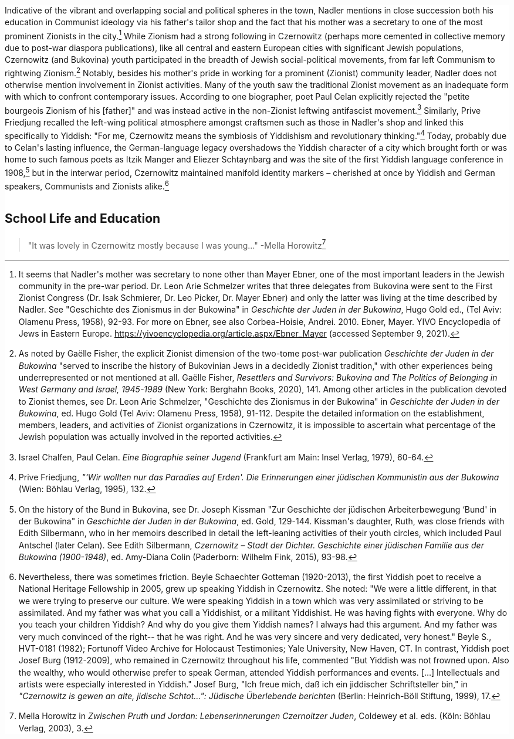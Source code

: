 Indicative of the vibrant and overlapping social and political spheres in the town, Nadler mentions in close succession both his education in Communist ideology via his father's tailor shop and the fact that his mother was a secretary to one of the most prominent Zionists in the city.[^25] While Zionism had a strong following in Czernowitz (perhaps more cemented in collective memory due to post-war diaspora publications), like all central and eastern European cities with significant Jewish populations, Czernowitz (and Bukovina) youth participated in the breadth of Jewish social-political movements, from far left Communism to rightwing Zionism.[^26] Notably, besides his mother's pride in working for a prominent (Zionist) community leader, Nadler does not otherwise mention involvement in Zionist activities. Many of the youth saw the traditional Zionist movement as an inadequate form with which to confront contemporary issues. According to one biographer, poet Paul Celan explicitly rejected the "petite bourgeois Zionism of his [father]" and was instead active in the non-Zionist leftwing antifascist movement.[^27] Similarly, Prive Friedjung recalled the left-wing political atmosphere amongst craftsmen such as those in Nadler's shop and linked this specifically to Yiddish: "For me, Czernowitz means the symbiosis of Yiddishism and revolutionary thinking."[^28] Today, probably due to Celan's lasting influence, the German-language legacy overshadows the Yiddish character of a city which brought forth or was home to such famous poets as Itzik Manger and Eliezer Schtaynbarg and was the site of the first Yiddish language conference in 1908,[^29] but in the interwar period, Czernowitz maintained manifold identity markers – cherished at once by Yiddish and German speakers, Communists and Zionists alike.[^30]

[^25]: It seems that Nadler's mother was secretary to none other than Mayer Ebner, one of the most important leaders in the Jewish community in the pre-war period. Dr. Leon Arie Schmelzer writes that three delegates from Bukovina were sent to the First Zionist Congress (Dr. Isak Schmierer, Dr. Leo Picker, Dr. Mayer Ebner) and only the latter was living at the time described by Nadler. See "Geschichte des Zionismus in der Bukowina" in *Geschichte der Juden in der Bukowina*, Hugo Gold ed., (Tel Aviv: Olamenu Press, 1958), 92-93. For more on Ebner, see also Corbea-Hoisie, Andrei. 2010. Ebner, Mayer. YIVO Encyclopedia of Jews in Eastern Europe. https://yivoencyclopedia.org/article.aspx/Ebner_Mayer (accessed September 9, 2021).

[^26]: As noted by Gaëlle Fisher, the explicit Zionist dimension of the two-tome post-war publication *Geschichte der Juden in der Bukowina* "served to inscribe the history of Bukovinian Jews in a decidedly Zionist tradition," with other experiences being underrepresented or not mentioned at all. Gaëlle Fisher, *Resettlers and Survivors: Bukovina and The Politics of Belonging in West Germany and Israel, 1945-1989* (New York: Berghahn Books, 2020), 141. Among other articles in the publication devoted to Zionist themes, see Dr. Leon Arie Schmelzer, "Geschichte des Zionismus in der Bukowina" in *Geschichte der Juden in der Bukowina*, ed. Hugo Gold (Tel Aviv: Olamenu Press, 1958), 91-112. Despite the detailed information on the establishment, members, leaders, and activities of Zionist organizations in Czernowitz, it is impossible to ascertain what percentage of the Jewish population was actually involved in the reported activities.

[^27]: Israel Chalfen, Paul Celan. *Eine Biographie seiner Jugend* (Frankfurt am Main: Insel Verlag, 1979), 60-64.

[^28]: Prive Friedjung, *"‘Wir wollten nur das Paradies auf Erden'. Die Erinnerungen einer jüdischen Kommunistin aus der Bukowina* (Wien: Böhlau Verlag, 1995), 132. 

[^29]: On the history of the Bund in Bukovina, see Dr. Joseph Kissman "Zur Geschichte der jüdischen Arbeiterbewegung ‘Bund' in der Bukowina" in *Geschichte der Juden in der Bukowina*, ed. Gold, 129-144. Kissman's daughter, Ruth, was close friends with Edith Silbermann, who in her memoirs described in detail the left-leaning activities of their youth circles, which included Paul Antschel (later Celan). See Edith Silbermann, *Czernowitz – Stadt der Dichter. Geschichte einer jüdischen Familie aus der Bukowina (1900-1948)*, ed. Amy-Diana Colin (Paderborn: Wilhelm Fink, 2015), 93-98.

[^30]: Nevertheless, there was sometimes friction. Beyle Schaechter Gotteman (1920-2013), the first Yiddish poet to receive a National Heritage Fellowship in 2005, grew up speaking Yiddish in Czernowitz. She noted: "We were a little different, in that we were trying to preserve our culture. We were speaking Yiddish in a town which was very assimilated or striving to be assimilated. And my father was what you call a Yiddishist, or a militant Yiddishist. He was having fights with everyone. Why do you teach your children Yiddish? And why do you give them Yiddish names? I always had this argument. And my father was very much convinced of the right-- that he was right. And he was very sincere and very dedicated, very honest." Beyle S., HVT-0181 (1982); Fortunoff Video Archive for Holocaust Testimonies; Yale University, New Haven, CT. In contrast, Yiddish poet Josef Burg (1912-2009), who remained in Czernowitz throughout his life, commented "But Yiddish was not frowned upon. Also the wealthy, who would otherwise prefer to speak German, attended Yiddish performances and events. […] Intellectuals and artists were especially interested in Yiddish." Josef Burg, "Ich freue mich, daß ich ein jiddischer Schriftsteller bin," in *"Czernowitz is gewen an alte, jidische Schtot…": Jüdische Überlebende berichten* (Berlin: Heinrich-Böll Stiftung, 1999), 17. 

## School Life and Education

> "It was lovely in Czernowitz mostly because I was young…"
-Mella Horowitz[^31]

[^31]: Mella Horowitz in *Zwischen Pruth und Jordan: Lebenserinnerungen Czernoitzer Juden*, Coldewey et al. eds. (Köln: Böhlau Verlag, 2003), 3.


[^1]: Eva Hoffman, *After Such Knowledge: Memory, History and the Legacy of the Holocaust* (New York: Public Affairs, 2004), 163.
[^2]: Irina Livezeanu, "The Romanian Holocaust: Family Quarrels" in *East European Politics and Societies* vol. 16 nr. 3 (2002), 934-947.
[^3]: Livezeanu, "Family Quarrels," 947. Shortly thereafter Peter Weber also noted and regretted the lack of testimonies in the early works on Transnistria, arguing for their incorporation in future studies and introducing and elaborating on four testimonial sources. Peter Weber, "Eyewitness Testimonies as Source of a Historical Analysis of the Deportations to Transnistria (1941-1943)" in *Études Balkaniques* (2004) 4, 28-34. 
[^4]: Roland Clark, "New Models, New Questions: Historiographical Approaches to the Romanian Holocaust" in *European Review of History*, 19:2 (2012), 303-320.
[^5]: Clark, "New Models," 315.
[^6]: For a full survey of scholarly publications on Transnistria and its ghettos, please see my article "Survival in the Ghetto of Moghilev-Podolsky: A Microhistorical Inquiry" in *S.I.M.O.N. – Shoah: Intervention. Methods. Documentation*. Vol. 9 No. 1, 2022: 79-93. Please note that significant material overlaps with the present article. My thanks go to the Fortunoff Archive and the Vienna Wiesenthal Institute for making my research possible.
[^7]: Of course, both the encyclopaedias devoted to the camps include , there are entries on Moghilev: See Moghilev-Podolsk, in: Geoffrey P. Megargee et al (eds.), *United States Holocaust Memorial Museum (USHMM) Encyclopaedia of Camps and Ghettos* vol. III  (Bloomington: Indiana University Press, 2018), 715-717 and Mogilev-Podolskiy, in: Guy Miron (ed.) *The Yad Vashem Encyclopedia of the Ghettos during the Holocaust*, vol 1: A – M (Jerusalem: Yad Vashem, 2009), 493-496, as well as the several pages devoted to the ghetto in Ancel, *Transnistria* vol. 1. The one book dedicated exclusively to Moghilev is the memoir mentioned above written by Siegfried Jägendorf, arguably the most privileged (Jewish) man in Transnistria. Though he played a crucial role in the rescue of many lives and the book is valuable to scholars on many levels, his experience was hardly representative of ghetto life. Jagendorf, *Jagendorf's Foundry*.
[^8]: For an introduction to the diaries and my project, see "'What meaning can the keeping of a diary have for a person like me': Spaces of Survivor Agency under Postwar Oppression," in *European Holocaust Studies Vol 3: Places, Spaces and Voids in the Holocaust*, eds. Natalia Aleksiun and Hana Kubátová (Göttingen: Wallstein Verlag, 2021), 299-311. Gaëlle Fischer also drew on the diaries in her article "Between Liberation and Emigration: Jews from Bukovina in Romania after the Second World War," *Leo Baeck Institute Yearbook* no. 62 (2017): 115-132.
[^9]: Blanka Lebzelter kept four diaries from 1948-1961, totalling over 800 entries. In addition, in the mid-1950s she wrote three long letters filled with biographical details to her deceased brother, to her fiancé (also killed in 1941), and to her mother. Though in these letters she recounts in graphic detail the pogrom during which her brother and her father were murdered, she writes almost nothing about the years in Transnistria. In the letter to her brother she summarizes the three years in two sentences: "During the war Mama and I spent three years in the Nazi extermination camps. We were forced to suffer the most horrible torments there, hunger, cold, vermin, a small, hard board to sleep on and at the mercy of henchmen who could string us up at any moment or hunt us to a cruel death." LBI; Blanca Lebzelter Collection; AR 25437; box 1; folder 1; "Mein Bruder [My Brother]" (1955).
[^10]: The following testimonies from the Fortunoff Archive were drawn upon: Leah K., HVT. 4166; Edgar H., HVT. 3726; Elsie B., HVT. 1228; Mikel C., HVT. 1204; Norbert N., HVT. 0536; Dora and Salo R., HVT. 0012; Shmuel S. and Dora R., HVT. 0013; Michael S., HVT. 1749; Pearl T., HVT. 2639; Yuri R., HVT. 3294; Zvi O., HVT. 3767; Ernest E., HVT. 1499; Max K., HVT. 1964; Dori L., HVT. 0593; Gusta K., HVT. 1608; Olga F., HVT. 2602.
[^11]: I initially intended to choose a woman, but the female testimonies held by the Fortunoff Archive differed from Lebzelter significantly in that all interviewees were either children in the ghetto (and often orphaned) or else already mothers, who therefore suffered the death or near-death of their own children. While acknowledging the significant discrepancy in experience that gender entails, I found that the role of mother within a ghetto brought with it an exceptional array of concerns and priorities, rarely applicable to non-mothers.
[^12]: Josef Burg in "*Czernowitz is gewen an alte, jidische Schtot…": Jüdische Überlebende berichten* (Berlin: Heinrich-Böll Stiftung, 1999), Gaby Coldewey et al eds., 7.
[^13]: Hirsch and Spitzer, *Ghosts*, xiii.
[^14]: The interview took place in 1984 when the region was part of the Soviet Union; today it is in Ukraine.
[^15]: German: Czernowitz; Romanian: Cernăuți; Yiddish: טשערנאָוויץ ; Ukrainian: Chernivtsi/ Чернівці́. In the present article, I refer to the city by its German name, Czernowitz, following Nadler's own use. In the Bukovina diaspora and in academic writing on the town, this is the name most recognized. Hirsch and Spitzer summarize: "As a political entity [Czernowitz] ceased to exist long ago, with the collapse of the Austro-Hungarian Habsburg Empire in 1918. Its name is now Chernivtsi – a city located in the southwestern region of the Republic of the Ukraine, east of the Carpathian Mountains, on the River Pruth, some fifty kilometers north of the present-day border of Romania. After the First World War, when it fell under Romanian authority and became part of Greater Romania, it was called Cernăuți. Subsequently, under Soviet rule after the Second World War, it was renamed Chernovtsy. But for many of the surviving Jews who lived there in the decade before the First World War and in the interwar years […] the place forever remained Czernowitz, capital of the outlying Austrian-Habsburg imperial province of the Bukowina, the "Vienna of the East," a city in which (in the words of its most famous poet, Paul Celan) "human beings and books used to live." Hirsch and Spitzer, *Ghosts*, xiii-xiv.
[^16]: Other authors who called Czernowitz home include, in no particular order, the Yiddish playwright Itzik Manger, Georg Drozdowski, Gregor von Rezzori, Karl Emil Franzos, Eliezer Steinbarg, Josef Burg, Beyle Schaechter-Gottesman, Selma Meerbaum-Eisinger.
[^17]: N.M. Gelber, „Geschichte der Juden in der Bukowina (1774-1914)" in *Geschichte der Juden in der Bukowina*, Hugo Gold ed., (Tel Aviv: Olamenu Press, 1958), 46.
[^18]: The Romanian numbers presumably rose after 1918. Irina Livezeanu, *Cultural Politics in Greater Romania. Regionalism, Nation Building, and Ethnic Struggle, 1918-1930* (Ithica: Cornell University Press, 1995), 53. See also Oleksander Masan, "Czernowitz in Vergangenheit und Gegenwart," in *Czernowitz. Die Geschichte einer ungewöhnlichen Stadt*, Harald Heppner, ed., (Köln: Böhlau Verlag, 2000), esp. 26-36. The breakdown of citizens with voting rights puts the advanced position of the Jewish population in stark relief: 44.7% of those eligible to vote were Jewish, the next largest group was the Romanians, with 25.2%. Ibid, 34.
[^19]: This article does not aim to dissect and discuss, once again, the singularity of Czernowitz or Jewish Czernowitz and its place in collective memory. For an excellent introduction, see Marianne Hirsch and Leo Spitzer, "Vienna of the East" in *Ghosts of Home*, 20-52 and xiii-xvi; for general history, see Harald Heppner, ed., *Czernowitz. Die Geschichte einer ungewöhnlichen Stadt* (Köln: Böhlau Verlag, 2000); for cultural history see Andrei Corbea-Hoișie and Alexander Rubel, *‚Czernowitz bei Sadagora‘: Identitäten und kulturelles Gedächtnis im mitterleuropäischen Raum* (Konstanz: Hartung-Gorre Verlag, 2006). Serving as a sort of handbook with a masterful collection of literary texts alongside historical analysis is Cecile Cordon and Helmut Kusdat, eds., *An der Zeiten Ränder. Czernowitz und die Bukowina. Geschichte. Literatur. Verfolgung. Exil.* (Vienna: Theodor Kramer Gesellschaft, 2002). Numerous memoirs exist, many in German, these are often cited below. For example, Zvi Yavetz, *Erinnerungen an Czernowitz. Wo Menschen und Büchter lebten* (Munich: C.H. Beck, 2008). In the last few decades a spate of collected oral history publications have been released, including Gaby Coldewey et al., eds, *"Czernowitz is gewen an alte, jidische Schtot…": Jüdische Überlebende berichten* (Berlin: Heinrich-Böll Stiftung, 1999) and its later, companion volume Gaby Coldewey et al. eds., *Zwischen Pruth und Jordan: Lebenserinnerungen Czernowitzer Juden* (Köln: Böhlau Verlag, 2003. The editors suggest that it is the specific biographical framework of the interviewees – torn from Czernowitz at the zenith of their youth – that resulted in the mythologization of time and place. They write "independent of whether the paradise of [ethnic] cohabitation and sophisticated German-Austrian cultural life ever truly existed, it lives on as an imagined space in the thoughts, memories, and black and white photographs of those we interviewed." Beyond the nostalgic memories, an underlying tension is acknowledged by and through the interviewees, suggesting that "it is this space of tension between mythology and its covert dismantling in which Czernowitz is actually to be found. And the simple realization, acknowledged with a wink, is: Czernowitz can be found, where Czernowitzers are." Gaby Coldewey et al, eds., *Zwischen Pruth und Jordan: Lebenserinnerungen Czernowitzer Juden* (Köln: Böhlau Verlag, 2003), xii. Unless otherwise noted, all translations from German and Romanian are my own.
[^20]: On the Romanianization measures, see especially Irina Livezeanu, "Bukovina: An Austrian Heritage in Greater Romania," in *Cultural Politics in Greater Romania. Regionalism, Nation Building, and Ethnic Struggle, 1918-1930* (Ithica: Cornell University Press, 1995). Many memoirists recall language restrictions in school and being punished if they were overheard speaking German on the street.
[^21]: Interestingly, Nadler does not explicitly remark on this aspect, and only much later in the interview does he state "But we […] from Czernowitz, we spoke German." (Tape 2; Min. 15). His wife, Judith Nadler, confirmed that his family spoke German in the home. Personal communication with Judith Nadler, July 19th, 2021.
[^22]: Silbermann, *Czernowitz*, 96. Edith Silbermann née Horowitz made this comment after describing her own involvement in the illegal communist youth organization.
[^23]: Nadler's father, Baruch Itzik Nadler, was born in the southern Bukovina town of Câmpulung Moldovenesc on November 24th, 1889. His mother, Amalia/Amelie (both spellings used in documents) Nadler, née Freiberg, was born in Czernowitz on January 22nd, 1897. Personal communication on July 17, 2021 with Nadler's wife, Judith Nadler. 
[^24]: According to Czernowitz birth records, Amalie Freiberg (Nadler's mother) was born in 1897 to Süssie Freiberg, a wallpaper hanger (*Tapezierer*), who lived in Synagogengasse either 16 or 68. This is in the heart of the "old" Jewish quarter, where the old cemetery, the hospital, synagogue street, and Judengasse were located.
[^32]: I have not located a complete listing of all the schools that existed in Czernowitz in the interwar period. As children or teenagers, the school system naturally impacted profoundly many later memoirists. Experiences and the recollections thereof are diverse: though often characterized by nostalgia and fond memories, many also recall systematic antisemitism. It must be kept in mind that the memoirists or interviewees were young and though aware of social and political tensions, they may have been less cognizant than their parents of the present or future implications of a discriminatory educational system. As one woman recalled "Czernowitz was lovely mostly because I was young." Reflecting the bandwidth of memories in Nadler's generation is "'Schön war es in Czernowitz hauptsächlich weil ich jung war': Die Jahre vor dem Krieg," in *Zwischen Pruth und Jordan: Lebenserinnerungen Czernoitzer Juden*, Coldewey et al. eds. (Köln: Böhlau Verlag, 2003) 3-15. See also "Gymnasium, 1932-1940" in Silbermann, *Czernowitz*, 102-125.
[^33]: See especially Irina Livezeanu, "Bukovina: An Austrian Heritage in Greater Romania" in *Cultural Politics in Greater Romania: Regionalism, Nation Building, and Ethnic Struggle, 1918-1930* (Ithica: Cornell University Press, 1995), 49-87. For an overview of Jewish education in Bukovina, from the perspective of postwar Zionist emigrants to Israel, see Hermann Sternberg, "Das Unterrichtswesen der Juden in der Bukovina" in *Geschichte der Juden in der Bukowina*, vol. I ed. by Hugo Gold (Tel Aviv: Olamenu, 1958), 75-83, especially "Die Zeit der Rumänischen Verwaltung," 81-83.
[^34]: Silbermann, *Czernowitz*, 103-104.
[^35]: Yosef Govrin, In the Shadow of Destruction. Recollections of Transnistria and Illegal Immigration to Eretz Israel, 1941-1947 (London: Vallentine Mitchell, 2007), 13.
[^36]: Until 1918, Bessarabia had been part of the Russian Empire, in 1940 it was turned into the Moldovan Soviet Socialist Republic. However, in 1941, following Operation Barbarossa, Romania retook both Northern Bukovina and Bessarabia. By 1945 these regions were reconquered by the Red Army; northern Bukovina became part of the Ukraine Soviet Socialist Republic and Bessarabia became again the Moldovan Soviet Socialist Republic. In 1991 the latter became the Republic of Moldova. The state of the Republic of Moldova is not to be confused with the Romanian region of Moldova, in the eastern part of Romania.
[^37]: Several memoirs also capture the specific and traumatic shock experienced by youth after the arrival of the Soviets. Pearl Fichman describes in greater detail than most the year and unraveling of expectations, see Fichman, "Russians Overnight" in *Memories*, 61-73. Silbermann also provides minute detail on the entry of the Soviets and gradual changes, Silbermann, *Czernowitz*, 126-139. Silbermann writes that many Jewish families from Bessarabia or (southern) Bukovina gave up their relatively secure conditions there and fled to Czernowitz in order to escape the growing antisemitism in Romania, hoping they would fare better under the Soviets. They were, however "soon taught better." Silbermann, *Czernowitz*, 127. Probably the most concise yet thorough historical overview of these events, including contextualization within broader developments of World War II, can be found in Marianne Hirsch and Leo Spitzer, "Are we really in the Soviet Union" in *Ghosts of Home*, 99-121. For a variety of voices, see Gaby Coldewey et al., "'Man hat gehofft, dass unter dem russischen Regime alle Menschen gleich sein werden'. 1940/41 – Das Jahr unter sowjetischer Herrschaft" in *Zwischen Pruth und Jordan. Lebenserinnerungen Czernowitzer Juden* (Köln: Böhlau Verlag, 2003) 26-39.
[^38]: Kittner, *Erinnerungen*, 47.  Siegfried Benzer: "After all, according to the imagination of the people, the Soviet system was the only possible solution to antisemitism." Siegfried Benzer in *Zwischen Pruth und Jordan*, 30.
[^39]: Norbert N., HVT-536; Fortunoff Archive.
[^40]: Beyle S.; HVT-0181 (1982); Fortunoff Video Archive for Holocaust Testimonies.
[^41]: Julius Wolfenhaut references his father's arrest on July 31st, 1940 and subsequent sentence to seven years in a prison camp (as discovered later by the family). Wolfenhaut and his mother were then arrested in the middle of the night almost one year later, in early June 1941, loaded onto cattle cars, and sent to Siberia. Julius Wolfenhaut, *Nach Siberien verbannt. Als Jude von Czernowitz nach Stalinka 1941-1994* (Frankfurt a.M.: Fischer Verlag, 2005) 57-63.
[^42]: She does not give dates, but this was prior to her marriage in early 1941.
[^43]: For many, the initial months of the Soviet occupation are recalled with a degree of euphoria, gradually dampening into disappointment. But as many memoirists describe, there was a "honeymoon" period, during which the Soviet government brought in visiting dance and theater troops, Yiddish stars, and similarly public-pleasing spectacles. Memories of this time are particularly vivid but will not be discussed in more detail here. See Pearl Fichman, "Russians Overnight," in *Before Memories Fade*, 61-73; Edith Silbermann, "Das erste Russenjahr 1940-1941" in *Czernowitz*, 126-139; Alfred Kittner, "Erstes Russenjahr 1940-1941," in *Erinnerungen*, 47-54; and for an excellent synthesis, Hirsch and Spitzer, "'Are we really in the Soviet Union?'" in *Ghosts of Home*, 99-121. 
[^44]: Fichman, *Memories*, 64.
[^45]: Kittner, *Erinnerungen*, 54. For more on the experience of these deportees, many of whom remained for decades in the Soviet interior, see Margit Bartfeld-Feller, *Wie aus ganz andern Welten. Erinnerungen an Czernowitz und die sibirische Verbannung* (Konstanz: Hartung-Gorre Verlag, 2000); Julius Wolfenhaut, *Nach Siberien verbannt. Als Jude von Czernowitz nach Stalinka 1941-1994* (Frankfurt a.M.: Fischer Verlag, 2005).
[^46]: Silbermann, *Czernowitz*, 139.
[^47]: Coldewey et al, *Zwischen Pruth und Jordan*, 38. For these final deportations, see also Hirsch and Spitzer, *Ghosts*, 116-117.
[^48]: Kittner, *Erinnerungen*, 55.
[^49]: Fichman, *Memories*, 73.
[^50]: On the decision to remain, see Silbermann, *Czernowitz*, 140; on Chomed, see ibid., 351.
[^51]: Beyle S.; HVT-0181 (1982); Fortunoff Archive. They narrowly escaped death many times on their journey back, but eventually made it to Czernowitz where Beyle survived the war.
[^52]: For the massacres that took place in northern Bukovina villages around Czernowitz see for example Simon Geissbühler, *Blutiger Juli. Rumäniens Vernichtungskrieg und der vergessene Massenmord an den Juden 1941* (Paderborn: Schöningh, 2013), especially 59-71.
[^53]: The exact number of those killed in the first days in Czernowitz is unclear. Radu Ioanid states 2,000 were killed the first day of the invasion, while another 400 were killed on July 9th. Radu Ioanid, *The Holocaust in Romania. The Destruction of Jews and Gypsies under the Antonescu Regime* (Chicago: Ivan R. Dee, 2000), 101. Matatias Carp writes of 2,000 being killed in less than 24 hours on July 6th, 1941. Carp, *Holocaust in Romania*, 169. Coldewey et al. write that more than 3,000 were shot on the banks of the Prut in those first days. Coldewey et al., *Zwischen Pruth und Jordan*, 41. Ancel states that various sources give the numbers killed a range from 2,000 to 5,000. Jean Ancel, *The History of the Holocaust in Romania* (Lincoln: University of Nebraska Press, 2011), 271-273.
[^54]: Fichman writes "The Jewish population was ordered to sew on a yellow star, of a prescribed dimension, on every garment worn outdoors. We were permitted to go out in the street for two hours only, from 10 till noon; that was for the purpose of buying food. Those who were doing hard labor at the bridge or the electric station received a permit to go to and from work, at those particular hours." Her future husband worked on a bridge; Paul Antschel (Celan) at reconstructing the post office. Fichman, *Memories*, 75. 
[^55]: Silbermann, *Czernowitz*, 143.
[^56]: Norbert Nadler and his family lived at Dreifaltigkeitsgasse 53. The ghetto area originally included the lower part of this street. Personal communication with Judith Nadler, July 17th, 2021. The ghetto's boundaries changed and shrank as people were deported. For a map of the streets as dictated on October 11th, 1941 see Hirsch and Spitzer, *Ghosts*, 125.
[^57]: As recalled by his daughter, Lotte Hirsch, in Hirsch and Spitzer, *Ghosts*, 125.
[^58]: Fichman, *Memories*, 77 For an extended narrative of events that day and the following week, see the recounting by Lotte and Carl Hirsch in Hirsch and Spitzer, *Ghosts*, 122-132. For a compilation of various experiences of the ghetto and the period thereafter in Czernowitz see "'… aber mit Geld konnte man damals viel machen': Czernowitz 1941-1944" in Coldewey et al., *Zwischen Pruth und Jordan*, 40-50.
[^59]: The streets had been renamed by the Romanian and then the Soviet regime, but residents still referred to the original, German names. 
[^60]: Silbermann, *Czernowitz*, 83.
[^61]: Yavetz, *Erinnerungen*, 155.
[^62]: The number of 50,000 crammed into a space formerly housing 10,000 is generally agreed upon. See for example Raul Hilberg, *The Destruction of the European Jews*, vol. II (New Haven: Yale University Press, 2003), 825. Dr. Nathan Getzler, "Tagebuchblätter aus Czernowitz und Transnistrien" in *Geschichte der Juden in der Bukowina* Vol. II, 56.
[^63]: Fichman describes 45 people sleeping in a two-room apartment (with a kitchen). Fichman, *Memories*, 77. Silbermann describes 15-20 people in a small house without indoor plumbing, but says their situation was good relative to others. Silbermann, *Czernowitz*, 143. The Hirschs moved with eleven family members into a cousin's apartment, Hirsch and Spitzer, *Ghosts*, 124.
[^64]: Transports began on October 13th, 1941. Coldewey, *Zwischen*, 42.
[^65]: Beyle S., HVT-0181 (1982), Fortunoff Archive.
[^66]: Coldewey et al., *Zwischen Pruth und Jordan*, 42-43.
[^67]: Govrin refers to an agreement signed by Germany and the Soviet Union following the partition of Poland according to which "neither of the two would wage hostile propaganda against the other." He asserts that it was due to this agreement and its ramifications – namely that the Jewish residents of Czernowitz were unaware of Nazi violence towards Jews in the territories occupied since 1940 – which contributed to their hesitancy to flee into the Soviet interior. Govrin, *Shadow of Destruction*, 31-32.
[^68]: That is, to get out of the ghetto and back into their former homes in Czernowitz.
[^69]: Silbermann's mother tried to persuade her to stay, arguing "They are sending us to our deaths!" The aunt later took her own life. Silbermann, *Czernowitz*, 144.
[^70]: Fichman, *Memories*, 78.
[^71]: Hirsch and Spitzer, *Ghosts*, 125-132. Bribes – or *bacșiș* (baksheesh) – were deployed successfully for everything from evading initial deportations to receiving authorizations to stay in Czernowitz and are generally mentioned in some form by all survivors. See also Coldewey et al, "'…aber mit Geld konnte man damals viel machen.' Czernowitz 1941-1944" in *Zwischen Pruth und Jordan*, 40-50.
[^72]: Dr. Nathan Getzler, "Tagebuchblätter aus Czernowitz und Transnistrien" in *Geschichte der Juden in der Bukowina* Vol. II, 57. 
[^73]: Fichman's family received a permit and returned to their home on Nov. 11th, 1941, one month after the ghetto was established. According to her memoirs, Calotescu permits ceased being issued shortly afterwards, upon which the mayor Traian Popovici, a Czernowitzer himself who had always been supportive of the Jewish population, personally signed authorizations for those remaining in the ghetto, approx.. 3,000, enabling them to also return to their homes. The ghetto was then disbanded. Fichman, *Memories*, 80-81. Dr. Train Popovici was later recognized by Yad Vashem as a righteous gentile. In the end, however, the authorizations were not equal. In June of 1942 those with Popovici authorizations were collected and deported to Transnistria. Silbermann writes that neither could a Calotescu permit always guarantee safety: " If there was any bit of air left to breathe in the train cars, then families with a valid Calotescu authorization, upon whose homes Romanian neighbors had cast an eye, were also herded in. Police, hunting through the streets like dogcatchers, caught people with valid papers during raids. Such infringements were daily events. The same fate could fall on us at any time." Silbermann, *Czernowitz*, 154. In general deportations to Transnistria continued to occur in various phases throughout 1941 and 1942, see especially Getzler, "Tagebuchblätter" in *Geschichte der Juden/Bukovina*, 56-61; Hirsch and Spitzer, *Ghosts*, 190-193; Coldewey et al., *Zwischen*, 47-49. Many, including Paul Celan, escaped the second wave of deportations by hiding. Kittner records an arduous and lengthy process of evading deportation until July 1942, when he was finally caught, Kittner, *Erinnerungen*, 55-62. For the purpose of this study, I do not look at the continuing war-years for the Jews who remained in Czernowitz, though there are many memoirs on this material: For Fichman's experience in Czernowitz during the rest of the war, see Fichman, *Memories*, 79-92; Silbermann's family also managed to remain, and for her experience of those years see Silbermann, *Czernowitz*, 140-170; For Lotte and Carl Hirsch see Hirsch and Spitzer, *Ghosts*, 188-196.
[^74]: See Silbermann's memories of this period, "Zwischen Hangen und Bangen. Erste Liebebeziehung" in *Czernowitz*, 159-170. She concludes the chapter by admitting that the two war years from June 1942-March 1944 were "the happiest of my life, I was in love."
[^75]: Mirjam Korber, *Deportiert. Jüdische Überlebensschicksale aus Rumänien 1941-1944. Ein Tagebuch* (Konstanz: Hartung-Gorre Verlag, 1993), 55-56.
[^76]: Warzmann in Coldewey, „Jüdische Deportierte aus Czernowitz in Transnistrien. Zwei Augenzeugenberichte" in *An der Zeiten Ränder. Czernowitz und die Bukowina. Geschichte Literatur Verfolgung Exil* (Wien: Theodor Kramer Gesellschaft, 2002), 212.
[^77]: Mirjam Korber, *Deportiert*, 56.
[^78]: The earliest deportees report crossing via a bridge, which was destroyed at some point in time. Most recall traumatic crossing on ferries or barges. The bridge was rebuilt by Jewish forced laborers during the war. One laborer reported that following completion near the end of 1942, the bridge was destroyed once more by large chunks of ice in the river; he called this "providence," since it meant that workers were required yet again. Ernest E., HVT-1499, Fortunoff Video Archive.
[^79]: Chana Koffler, "Leaving Home," 1949. Translated by Julie Dawson. Personal collection of Howard Wiesenfeld.
[^80]: Mirjam Korber, *Deportiert*, 58. See also Coldwey et all, "Das Durchgangslager Ataki," in *Zwischen Pruth und Jordan*, 52-53.
[^81]: Felicia Gininger, „Goethe kann man nicht verbrennen, sagte Mama‘" in *"Czernowitz is gewen an alte, jidische Schtot…": Jüdische Überlebende berichten*, Gaby Coldewey et al., eds., (Berlin: Heinrich-Böll Stiftung, 1999), 26.
[^82]: I will not rehash the administrative details of the territory, as this has been done by others. See Vladamir Solonari, *A Satellite Empire: Romanian Rule in Southwestern Ukraine, 1941–1944* (Ithaca: Cornell University Press, 2019); Jeffrey Veidlinger, "Life beyond the River: Transnistria" in *In the Shadow of the Shtetl: Small-Town Jewish Life in Soviet Ukraine* (Bloomington: Indiana University Press, 2013), esp. 186-189; Diana Dumitru, "Jews and Their Neighbors in Occupied Transnistria" in *The State, Antisemitism, and Collaboration in the Holocaust. The Borderlands of Romania and the Soviet Union* (New York: Cambridge University Press, 2016), esp. 176-181. The Jewish population in the region of Transnistria before the war was approx. 300,000 with 180,000 of those in the only major city, Odessa. Veidlinger, *Shadow / Shtetl*, 187.
[^83]: That the deaths followed an antisemitic ideology of "purification" of the state has been proven by scholars. For a concise overview of numbers, dates, and administrative orders, see Dennis Deletant, "Transnistria and the Romanian Solution to the ‘Jewish Problem'" in *The Shoah in Ukraine. History, Testimony, Memorialization*, Wendy Lower and Ray Brandon, eds. (Bloomington: Indiana University Press, 2008), 156-189. For a comprehensive analysis see Vladimir Solonari, *Purifying the Nation: Population Exchange and Ethnic Cleansing in Nazi-allied Romania* (Washington, D.C.: Woodrow Wilson Center Press, 2010). The exact numbers of the dead are disputed and difficult to verify completely. I use the figures quoted by Deletant: he cites 147,000 Jews deported from Bukovina and Bessarabia, out of which 90,000 perished (57,000 survived). In addition, an estimated 130,00-170,000 local Ukrainian Jews were killed or died of starvation and disease. Deletant, "Transnistria," in *Shoah in Ukraine*, 157 and footnotes 4 and 5. Numbers for Transnistria in general are also complex. Hilberg's figures differ somewhat: he estimates that of 160,000 deported from Bukovina and Bessarabia, approximately 51,000 were alive (109,000 dead) in September 1943. Hilberg, *Destruction of the European Jews*, 847-848. Precise figures aside, experts generally agree that more or less 1/3 of the deportees survived.
[^84]: Of the pre-war population of almost 9,000, Coldewey et al. state that 3,000 were still living there in late summer 1941. Coldewey, *Zwischen Pruth und Jordan*, 56-57. In 1939, the Jewish population was 8,703 or 40% of the total population. Slutsky, Yehuda, and Shmuel Spector. "Mogilev-Podolski." In *Encyclopaedia Judaica*, 2nd edition, edited by Michael Berenbaum and Fred Skolnik, 418. Vol. 14. Detroit, MI: Macmillan Reference USA, 2007. Gale eBooks (accessed September 18, 2021). https://link.gale.com/apps/doc/CX2587514071/GVRL?u=43wien&sid=bookmark-GVRL&xid=af59c050.
[^85]: Due to continual deaths, new arrivals, and regular deportations further east, population numbers were in constant flux. See *USHMM Encyclopedia of Ghettos*, 577-578 ("Ghettos") and Moghilev-Podolsk, 715-717.
[^86]: Coldewey et al, *Zwischen*, 57.
[^87]: Druckmann in *Juden aus Czernowitz*, 42; Govrin, *In the Shadow of Destruction*, 39.
[^88]: Coldewey et al.,*"Czernowitz is gewen an alte, jidische Schtot"*, 61.
[^89]: Edgar H., HVT-3726, Fortunoff Video Archive. 
[^90]: Coldewey et al.,*"Czernowitz is gewen an alte, jidische Schtot"*, 25. 
[^91]: Ernest E., HVT-1499, Fortunoff Video Archive. 
[^92]: Coldewey et al., *Zwischen*, 59.
[^93]: Miriam Korber records that, remarkably, her family paid Germans to transport them on trucks farther east, see Korber, *Deportiert*, 58-59. In contrast, Yosef Govrin describes simply stepping out of the convoy line, together with his mother and aunts, and slipping into a nearby carpentry shop, in order to remain. Govrin, *In the Shadow of Destruction*, 40. See also Coldewey et al., Zwischen, 57-58. One woman, a girl at the time, escaped from multiple Transnistrian death camps further east and returned each time to Moghilev. Initially she went to her aunt, then to a Ukrainian woman outside the ghetto who cared for her. Leah K., HVT-4166; Fortunoff Video Archive.
[^94]: Lydia Harnik, „Man liebte weiterhin Österreich," in *"Czernowitz is gewen an alte, jidische Schtot…,"* 41.
[^95]: I discuss community leaders more generally later in the article. 
[^96]: The list from 1944 includes numbers (and names) of dependents alongside the workers, often listing four-six dependents and several times up to seven. "List of the Jewish laborers in the Turnatoria factory in Mogilev" (1944) and "List of the Jewish laborers in the Turnatoria factory in Mogilev" (1943); Archive of Siegfried Jaegendorf, President of the Jewish Coordinating Committee for the Deported Jews in Transnistria, 1941-1967; P.9; Yad Vashem Archives; Jerusalem; Israel.
[^97]: Govrin writes "At a certain stage our names were added to those [sic: of] one of the foundry's workers, an engineer by profession, and his family. This afforded us some protection, but we did not rely on it too much." Govrin, *In the Shadow of Destruction*, 46.
[^98]: For details on the effort and reflections on Jagendorf's difficult position, see his memoirs with commentary, Siegfried Jagendorf, *Jagendorf's Foundry: A Memoir of the Romanian Holocaust, 1941-1944*, ed. by Aron Hirt-Manheimer (New York: Harper Collins Publisher, 1991). See also the collection at Yad Vashem: Archive of Siegfried Jaegendorf, Yad Vashem Archive, item id. 4019674. The author Edgar Hilsenrath, who later wrote a more than 600-page tome, *Nacht*, about life for the most impoverished in the Moghilev ghetto, also found work in Jägendorf's foundry, see Edgar H., HVT-3726. Hilsenrath's name also appears on the lists in Yad Vashem. Edgar Hilsenrath, *Nacht*, Zurich Kinder Verlag 1964.
[^99]: Gali Mir-Tibon, "‘Am I my Brother's Keeper?': Jewish committees in the Ghettos of the Mogilev district and the Romanian Regime in Transnistria, 1941-1944" in *The Ghetto in Global History. 1500 to the Present*, eds. Wendy Z. Goldman and Joe William Trotter (London: Routledge, 2017), 127-146, esp. 137.
[^100]: For an account of the fate of those Jews who were the original residents of the region of Transnistria see Veidlinger, "Life beyond the River. Transnistria" in *In the Shadow of the Shtetl: Small-Town Jewish Life in Soviet Ukraine* (Bloomington: Indiana University Press, 2013), 186-231. Sometimes their fate overlapped with the deportees from Bukovina.
[^101]: The Romanians began deportations from Bessarabia in the summer of 1941, often shuttling hundreds of people back and forth between the Prut and Dniester rivers. Many thousands died of starvation, exposure, and disease. Those who survived were eventually brought to Moghilev for further transport east. Some remained. There are conflicting accounts of the arrival of Jews from northern Bukovina villages. Some arrived in the summer having undergone the same experience of marching on foot from place to place as the Bessarabians, while others seem to have been deported from Czernowitz shortly before (or with?) the Czernowitzers. Unfortunately, there are no precise studies about the deportees from northern Bukovina towns, with conflicting accounts instead. This confusion only demonstrates how much work is still to be done to understand even basic details of the Romanian Holocaust.
[^102]: Leah K., HVT-4166.
[^103]: Mir-Tibon, "Brother's Keeper," 131. Despite the fact that technically the "ghetto" was only established part-way through the war, I use the term "Moghilev ghetto" throughout the present work both for simplicity's sake and because it is not clear to which degree the majority of the deportees perceived or palpably distinguished the administrative change. For most, dreadfully impoverished, the entire period upon arrival until liberation was experienced as a period of brutal restrictions regarding residence, whether due to lack of funds, the ravaged state of existing shelters, or official sanctions. For more on the establishment of official ghettos see Mir-Tibon, "Brother's Keeper," 129-130. Survivors commonly refer to the Transnistrian sites interchangeably as ghettos, lagers, and/or concentration camps, whether or not these were "officially" created as such by the authorities.
[^104]: Hilsenrath makes this wry point in the conclusion of his book, when the main character is thought to have succumbed to typhus, but in fact died of starvation after he is robbed of food by an acquaintance.
[^105]: On the typhus epidemic in Moghilev see Ancel, *Transnistria* vol. 1, 357-362. Ancel writes that in April 1942 there 4,451 cases with 28% of the ill succumbing to death. Ancel, Transistria vol 1, 360. Hirt-Manheimer writes that approx. 7,000 Jews were infected in Moghilev, of whom half survived (source not cited). Aron Hirt-Manheimer, in *Jagendorf's Foundry*, 57. The true number may lie somewhere in between these two figures.
[^106]: Govrin, *In the Shadow of Destruction*, 43. The ubiquity of death as manifested in the ever-present corpses appears to have also been one of Nadler's most disconcerting memories. At the close of the interview, when asked whether he would like to add something, he responds: "No, I don't know. Maybe you have something to ask me. I tell you, you cannot-- you cannot explain in words this winter of '41, '42 […] Frozen dead bodies on the street, lying around like litter."
[^107]: Emil Wenkert, *Czernowitzer Schicksale. Vom Ghetto nach Transnistrien deportiert. Jüdische Schicksale 1941-1944*, Erhard Roy Wiehn ed., (Konstanz: Hartung-Gorre Verlag, 2001) 24.
[^108]: Nadler's reference to a "bureau of evidence" is a direct translation of the Romanian, *birou de evidența*, indicating a generic registration office which kept track of place of residence and dealt with identity cards or papers.
[^109]: The committee was formed by order of the vice prefect of the Moghilev district on November 18th, 1941. Most members were Jewish and the membership changed often. See Coldewey et al., *Zwischen*, 71-72. For a detailed analysis of the actions of the leadership of the ghetto, see Mir-Tibon, "Brother's Keeper." Mir-Tibon designates their maneuvers "rescue-through-work, which essentially meant providing a flexible Jewish workforce, appropriately trained, with almost no demands in terms of remuneration, thereby presenting itself as valuable to the Romanian authorities and worth maintaining." Mir-Tibon, "Brother's Keeper," 133-134.
[^110]: Pecioara was designated "lagărul morții" or death camp by the Romanians, see Pecioara, in: *USHMM Encyclopaedia of Camps and Ghettos* vol. III, 742.
[^111]: Mir-Tibon, "Brother's Keeper," 134 and Coldewey et al., *Zwischen Pruth und Jordan*, 65-58. According to the *USHMM Encyclopedia*, approx. 4,000 Jews perished in Pecioara, 350 were liberated in spring 1944. See Pecioara, in: *USHMM Encyclopaedia of Camps and Ghettos* vol. III, 742-743. Death numbers for Scazineți are less clear, 1,500 were alive when the camp was dissolved in September 1942, see Scazineți, in: *USHMM Encyclopaedia of Camps and Ghettos* vol. III, 756-757.
[^112]: Govrin, *In the Shadow of Destruction*, 44.
[^113]: Edgar H., HVT-3726.
[^114]: I believe the novel *Night*, with its 600 pages and rich social detail, represents a unique source on ghetto life in Moghilev. In his own oral history interview, Hilsenrath states, "*Night* is the ghetto of Moghilev-Podolsky, but I used a fictional name." Due to methodological considerations of incorporating literary works in this historical analysis, however, I refer to it rarely here.
[^115]: Leah K., HVT-4166; Fortunoff Video Archive.
[^116]: For example, Kittner, *Erinnerungen*, 99-100 and Wenkert, *Schicksale*, 29-30.
[^117]: See for example, Elsie B; HVT-1228; Fortunoff Archive. The interviewee discussed the months after liberation in far greater detail than the period in Transnistria. This could be due to trauma. In her memoir Chana Koffler also dedicates significant space to the period following liberation (1944) and prior to emigration to Romania (1945 or 1946), "Leaving Home," 1949. Translated by Julie Dawson. Personal collection of Howard Wiesenfeld.
[^118]: Judith and her family survived the war in the city. Her father, a pharmacist, had received one of the authorizations to remain. These biographical details were provided by Judith Nadler, personal communication from July 17th and July 24th, 2021.
[^119]: The ten to twenty years that many survivors spent in Romania is a realm of research deserving far more attention in its own right. Unfortunately there is not space here to discuss this period. 
[^120]: Claire Zalc/Tal Bruttmann, "Introduction. Toward a Microhistory of the Holocaust" in *Microhistories of the Holocaust* (Oxford: Berghahn Books, 2017), 3. 
[^121]: Mir-Tibon specifies that single mothers and their children were specifically selected for deportation due to this reasoning. Mir-Tibon, "Brother's Keeper," 136. Mir-Tibon chose a fictional framework in which to reflect on the plight of these women and children and of the men in power who chose them for deportation, Gali Mir-Tibon, *Reshimat Ha-Imahot* [The List of the Mothers] (Tel Aviv: Am Oved, 2017).
[^122]: Zalc and Bruttmann, "Toward a Microhistory," 4. 
[^123]: Zalc and Bruttmann, "Toward a Microhistory," 5. 
